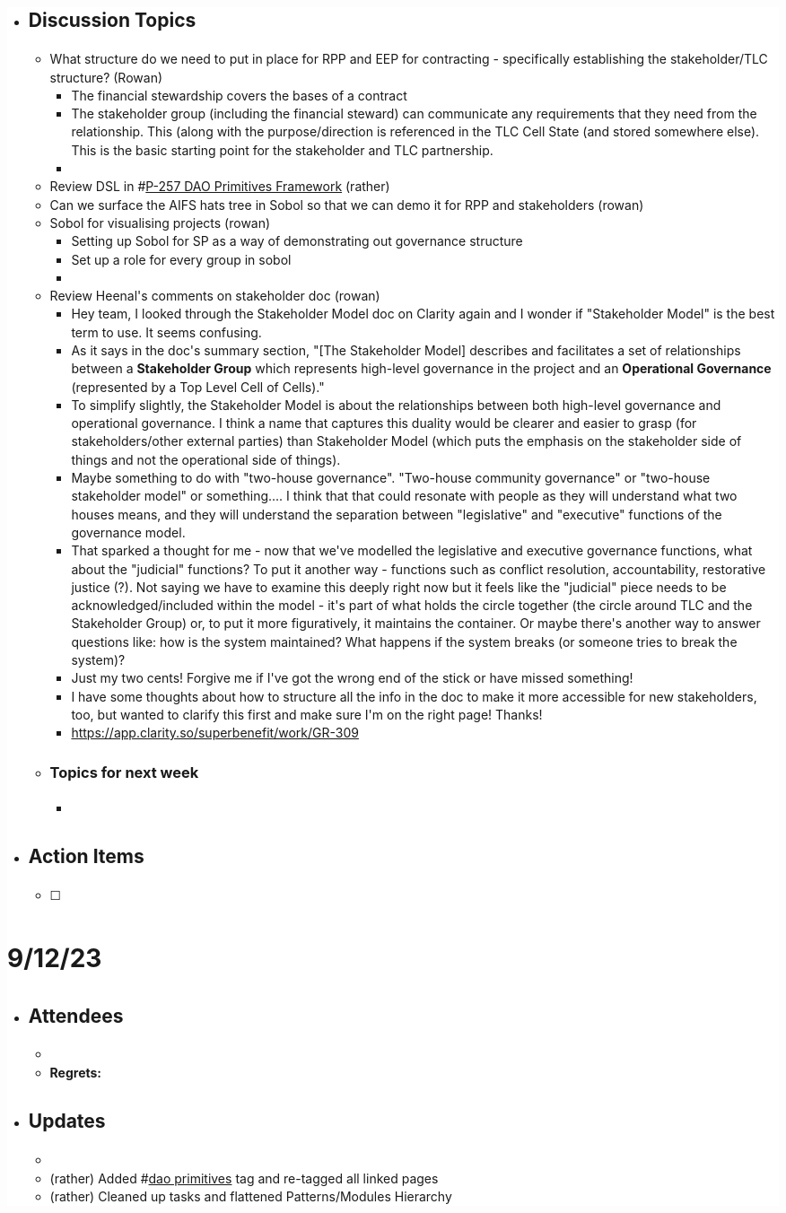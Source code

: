 - ## Discussion Topics
	- What structure do we need to put in place for RPP and EEP for contracting - specifically establishing the stakeholder/TLC structure? (Rowan)
		- The financial stewardship covers the bases of a contract
		- The stakeholder group (including the financial steward) can communicate any requirements that they need from the relationship. This (along with the purpose/direction is referenced in the TLC Cell State (and stored somewhere else). This is the basic starting point for the stakeholder and TLC partnership.
		- 
	- Review DSL in #[P-257 DAO Primitives Framework](P-257%20DAO%20Primitives%20Framework) (rather)
	- Can we surface the AIFS hats tree in Sobol so that we can demo it for RPP and stakeholders (rowan)
	- Sobol for visualising projects (rowan)
		- Setting up Sobol for SP as a way of demonstrating out governance structure 
		- Set up a role for every group in sobol
		- 
	- Review Heenal's comments on stakeholder doc (rowan)
		- Hey team, I looked through the Stakeholder Model doc on Clarity again and I wonder if "Stakeholder Model" is the best term to use. It seems confusing.
		- As it says in the doc's summary section, "[The Stakeholder Model] describes and facilitates a set of relationships between a **Stakeholder Group** which represents high-level governance in the project and an **Operational Governance** (represented by a Top Level Cell of Cells)."
		- To simplify slightly, the Stakeholder Model is about the relationships between both high-level governance and operational governance. I think a name that captures this duality would be clearer and easier to grasp (for stakeholders/other external parties) than Stakeholder Model (which puts the emphasis on the stakeholder side of things and not the operational side of things).
		- Maybe something to do with "two-house governance". "Two-house community governance" or "two-house stakeholder model" or something.... I think that that could resonate with people as they will understand what two houses means, and they will understand the separation between "legislative" and "executive" functions of the governance model. 
		- That sparked a thought for me - now that we've modelled the legislative and executive governance functions, what about the "judicial" functions? To put it another way - functions such as conflict resolution, accountability, restorative justice (?). Not saying we have to examine this deeply right now but it feels like the "judicial" piece needs to be acknowledged/included within the model - it's part of what holds the circle together (the circle around TLC and the Stakeholder Group) or, to put it more figuratively, it maintains the container. Or maybe there's another way to answer questions like: how is the system maintained? What happens if the system breaks (or someone tries to break the system)?
		- Just my two cents! Forgive me if I've got the wrong end of the stick or have missed something!
		- I have some thoughts about how to structure all the info in the doc to make it more accessible for new stakeholders, too, but wanted to clarify this first and make sure I'm on the right page! Thanks!
		- https://app.clarity.so/superbenefit/work/GR-309
	- ### Topics for next week
		- 
- ## Action Items
	- [ ] 

# **9/12/23**
- ## Attendees
	-  
	- **Regrets:** 
- ## **Updates** 
	- 
	- (rather) Added #[dao primitives](notes/archive/clarity/Tags/dao%20primitives.md) tag and re-tagged all linked pages
	- (rather) Cleaned up tasks and flattened Patterns/Modules Hierarchy
